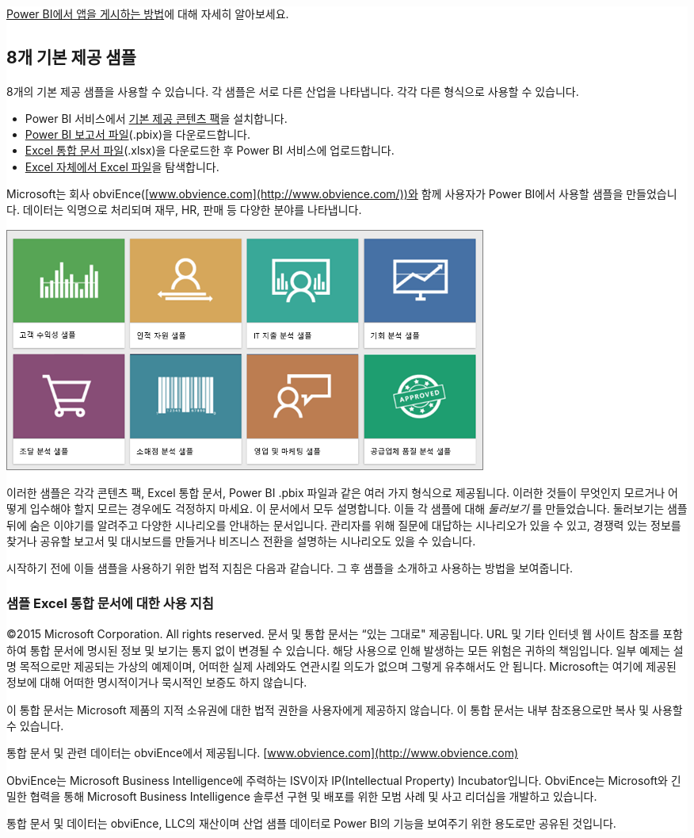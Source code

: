 [Power BI에서 앱을 게시하는 방법](../collaborate-share/service-create-distribute-apps.md)에 대해 자세히 알아보세요.

## <a name="eight-original-samples"></a>8개 기본 제공 샘플
8개의 기본 제공 샘플을 사용할 수 있습니다. 각 샘플은 서로 다른 산업을 나타냅니다. 각각 다른 형식으로 사용할 수 있습니다.

- Power BI 서비스에서 [기본 제공 콘텐츠 팩](#install-built-in-content-packs)을 설치합니다.
- [Power BI 보고서 파일](#download-original-sample-power-bi-files)(.pbix)을 다운로드합니다.
- [Excel 통합 문서 파일](#download-sample-excel-files)(.xlsx)을 다운로드한 후 Power BI 서비스에 업로드합니다.
- [Excel 자체에서 Excel 파일](#explore-excel-samples-inside-excel)을 탐색합니다.

Microsoft는 회사 obviEnce([www.obvience.com](http://www.obvience.com/))와 함께 사용자가 Power BI에서 사용할 샘플을 만들었습니다.  데이터는 익명으로 처리되며 재무, HR, 판매 등 다양한 분야를 나타냅니다. 

![사용 가능한 샘플](media/sample-datasets/power-bi-samples.png)

이러한 샘플은 각각 콘텐츠 팩, Excel 통합 문서, Power BI .pbix 파일과 같은 여러 가지 형식으로 제공됩니다. 이러한 것들이 무엇인지 모르거나 어떻게 입수해야 할지 모르는 경우에도 걱정하지 마세요. 이 문서에서 모두 설명합니다. 이들 각 샘플에 대해 *둘러보기* 를 만들었습니다. 둘러보기는 샘플 뒤에 숨은 이야기를 알려주고 다양한 시나리오를 안내하는 문서입니다. 관리자를 위해 질문에 대답하는 시나리오가 있을 수 있고, 경쟁력 있는 정보를 찾거나 공유할 보고서 및 대시보드를 만들거나 비즈니스 전환을 설명하는 시나리오도 있을 수 있습니다.

시작하기 전에 이들 샘플을 사용하기 위한 법적 지침은 다음과 같습니다. 그 후 샘플을 소개하고 사용하는 방법을 보여줍니다.

### <a name="usage-guidelines-for-the-sample-excel-workbooks"></a>샘플 Excel 통합 문서에 대한 사용 지침

&copy;2015 Microsoft Corporation. All rights reserved. 문서 및 통합 문서는 “있는 그대로" 제공됩니다. URL 및 기타 인터넷 웹 사이트 참조를 포함하여 통합 문서에 명시된 정보 및 보기는 통지 없이 변경될 수 있습니다. 해당 사용으로 인해 발생하는 모든 위험은 귀하의 책임입니다. 일부 예제는 설명 목적으로만 제공되는 가상의 예제이며, 어떠한 실제 사례와도 연관시킬 의도가 없으며 그렇게 유추해서도 안 됩니다. Microsoft는 여기에 제공된 정보에 대해 어떠한 명시적이거나 묵시적인 보증도 하지 않습니다.

이 통합 문서는 Microsoft 제품의 지적 소유권에 대한 법적 권한을 사용자에게 제공하지 않습니다. 이 통합 문서는 내부 참조용으로만 복사 및 사용할 수 있습니다.

통합 문서 및 관련 데이터는 obviEnce에서 제공됩니다. [www.obvience.com](http://www.obvience.com)

ObviEnce는 Microsoft Business Intelligence에 주력하는 ISV이자 IP(Intellectual Property) Incubator입니다. ObviEnce는 Microsoft와 긴밀한 협력을 통해 Microsoft Business Intelligence 솔루션 구현 및 배포를 위한 모범 사례 및 사고 리더십을 개발하고 있습니다.

통합 문서 및 데이터는 obviEnce, LLC의 재산이며 산업 샘플 데이터로 Power BI의 기능을 보여주기 위한 용도로만 공유된 것입니다.
